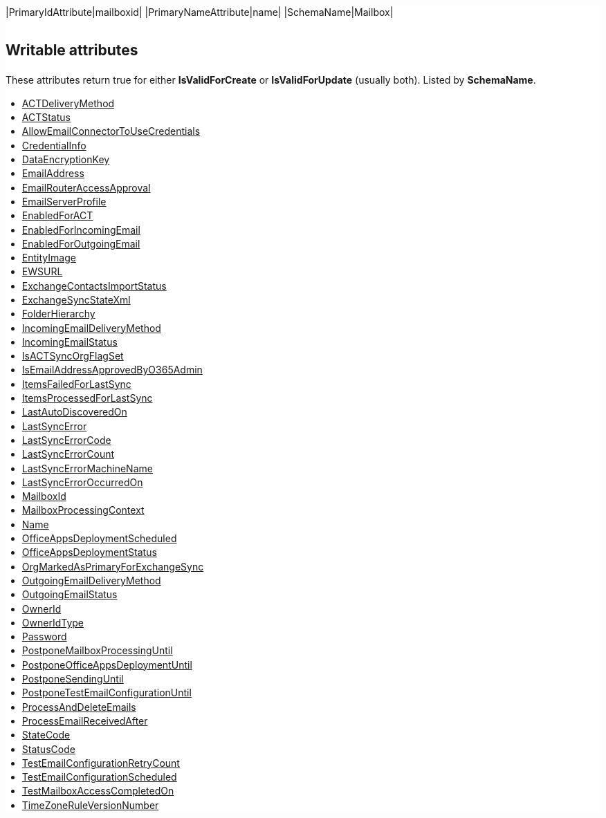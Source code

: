 |PrimaryIdAttribute|mailboxid|
|PrimaryNameAttribute|name|
|SchemaName|Mailbox|

<a name="writable-attributes"></a>

## Writable attributes

These attributes return true for either **IsValidForCreate** or **IsValidForUpdate** (usually both). Listed by **SchemaName**.

- [ACTDeliveryMethod](#BKMK_ACTDeliveryMethod)
- [ACTStatus](#BKMK_ACTStatus)
- [AllowEmailConnectorToUseCredentials](#BKMK_AllowEmailConnectorToUseCredentials)
- [CredentialInfo](#BKMK_CredentialInfo)
- [DataEncryptionKey](#BKMK_DataEncryptionKey)
- [EmailAddress](#BKMK_EmailAddress)
- [EmailRouterAccessApproval](#BKMK_EmailRouterAccessApproval)
- [EmailServerProfile](#BKMK_EmailServerProfile)
- [EnabledForACT](#BKMK_EnabledForACT)
- [EnabledForIncomingEmail](#BKMK_EnabledForIncomingEmail)
- [EnabledForOutgoingEmail](#BKMK_EnabledForOutgoingEmail)
- [EntityImage](#BKMK_EntityImage)
- [EWSURL](#BKMK_EWSURL)
- [ExchangeContactsImportStatus](#BKMK_ExchangeContactsImportStatus)
- [ExchangeSyncStateXml](#BKMK_ExchangeSyncStateXml)
- [FolderHierarchy](#BKMK_FolderHierarchy)
- [IncomingEmailDeliveryMethod](#BKMK_IncomingEmailDeliveryMethod)
- [IncomingEmailStatus](#BKMK_IncomingEmailStatus)
- [IsACTSyncOrgFlagSet](#BKMK_IsACTSyncOrgFlagSet)
- [IsEmailAddressApprovedByO365Admin](#BKMK_IsEmailAddressApprovedByO365Admin)
- [ItemsFailedForLastSync](#BKMK_ItemsFailedForLastSync)
- [ItemsProcessedForLastSync](#BKMK_ItemsProcessedForLastSync)
- [LastAutoDiscoveredOn](#BKMK_LastAutoDiscoveredOn)
- [LastSyncError](#BKMK_LastSyncError)
- [LastSyncErrorCode](#BKMK_LastSyncErrorCode)
- [LastSyncErrorCount](#BKMK_LastSyncErrorCount)
- [LastSyncErrorMachineName](#BKMK_LastSyncErrorMachineName)
- [LastSyncErrorOccurredOn](#BKMK_LastSyncErrorOccurredOn)
- [MailboxId](#BKMK_MailboxId)
- [MailboxProcessingContext](#BKMK_MailboxProcessingContext)
- [Name](#BKMK_Name)
- [OfficeAppsDeploymentScheduled](#BKMK_OfficeAppsDeploymentScheduled)
- [OfficeAppsDeploymentStatus](#BKMK_OfficeAppsDeploymentStatus)
- [OrgMarkedAsPrimaryForExchangeSync](#BKMK_OrgMarkedAsPrimaryForExchangeSync)
- [OutgoingEmailDeliveryMethod](#BKMK_OutgoingEmailDeliveryMethod)
- [OutgoingEmailStatus](#BKMK_OutgoingEmailStatus)
- [OwnerId](#BKMK_OwnerId)
- [OwnerIdType](#BKMK_OwnerIdType)
- [Password](#BKMK_Password)
- [PostponeMailboxProcessingUntil](#BKMK_PostponeMailboxProcessingUntil)
- [PostponeOfficeAppsDeploymentUntil](#BKMK_PostponeOfficeAppsDeploymentUntil)
- [PostponeSendingUntil](#BKMK_PostponeSendingUntil)
- [PostponeTestEmailConfigurationUntil](#BKMK_PostponeTestEmailConfigurationUntil)
- [ProcessAndDeleteEmails](#BKMK_ProcessAndDeleteEmails)
- [ProcessEmailReceivedAfter](#BKMK_ProcessEmailReceivedAfter)
- [StateCode](#BKMK_StateCode)
- [StatusCode](#BKMK_StatusCode)
- [TestEmailConfigurationRetryCount](#BKMK_TestEmailConfigurationRetryCount)
- [TestEmailConfigurationScheduled](#BKMK_TestEmailConfigurationScheduled)
- [TestMailboxAccessCompletedOn](#BKMK_TestMailboxAccessCompletedOn)
- [TimeZoneRuleVersionNumber](#BKMK_TimeZoneRuleVersionNumber)